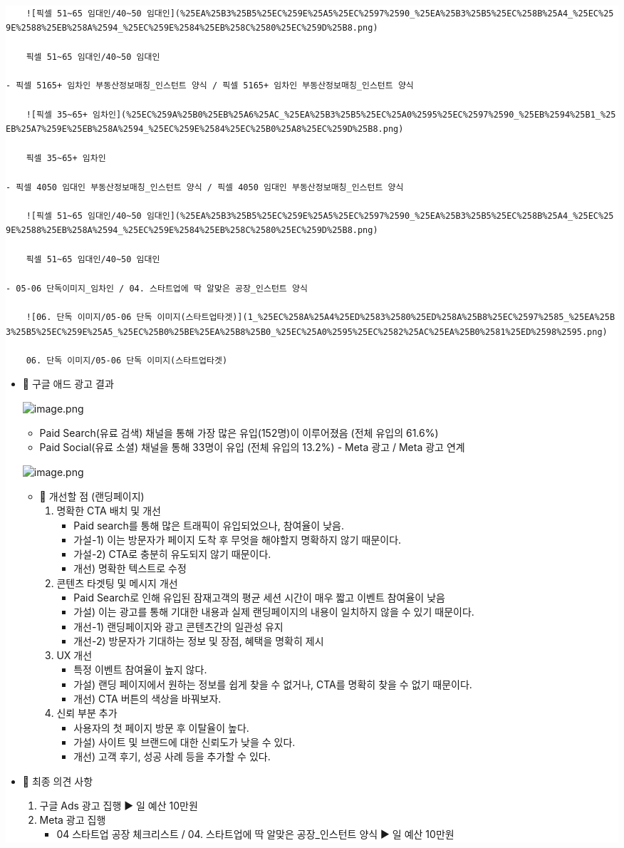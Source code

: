         ![픽셀 51~65 임대인/40~50 임대인](%25EA%25B3%25B5%25EC%259E%25A5%25EC%2597%2590_%25EA%25B3%25B5%25EC%258B%25A4_%25EC%259E%2588%25EB%258A%2594_%25EC%259E%2584%25EB%258C%2580%25EC%259D%25B8.png)
        
        픽셀 51~65 임대인/40~50 임대인
        
    - 픽셀 5165+ 임차인 부동산정보매칭_인스턴트 양식 / 픽셀 5165+ 임차인 부동산정보매칭_인스턴트 양식
        
        ![픽셀 35~65+ 임차인](%25EC%259A%25B0%25EB%25A6%25AC_%25EA%25B3%25B5%25EC%25A0%2595%25EC%2597%2590_%25EB%2594%25B1_%25EB%25A7%259E%25EB%258A%2594_%25EC%259E%2584%25EC%25B0%25A8%25EC%259D%25B8.png)
        
        픽셀 35~65+ 임차인
        
    - 픽셀 4050 임대인 부동산정보매칭_인스턴트 양식 / 픽셀 4050 임대인 부동산정보매칭_인스턴트 양식
        
        ![픽셀 51~65 임대인/40~50 임대인](%25EA%25B3%25B5%25EC%259E%25A5%25EC%2597%2590_%25EA%25B3%25B5%25EC%258B%25A4_%25EC%259E%2588%25EB%258A%2594_%25EC%259E%2584%25EB%258C%2580%25EC%259D%25B8.png)
        
        픽셀 51~65 임대인/40~50 임대인
        
    - 05-06 단독이미지_임차인 / 04. 스타트업에 딱 알맞은 공장_인스턴트 양식
        
        ![06. 단독 이미지/05-06 단독 이미지(스타트업타겟)](1_%25EC%258A%25A4%25ED%2583%2580%25ED%258A%25B8%25EC%2597%2585_%25EA%25B3%25B5%25EC%259E%25A5_%25EC%25B0%25BE%25EA%25B8%25B0_%25EC%25A0%2595%25EC%2582%25AC%25EA%25B0%2581%25ED%2598%2595.png)
        
        06. 단독 이미지/05-06 단독 이미지(스타트업타겟)
        
- 📌 구글 애드 광고 결과
    
    ![image.png](image%2091.png)
    
    - Paid Search(유료 검색) 채널을 통해 가장 많은 유입(152명)이 이루어졌음 (전체 유입의 61.6%)
    - Paid Social(유료 소셜) 채널을 통해 33명이 유입 (전체 유입의 13.2%) - Meta 광고 / Meta 광고 연계
    
    ![image.png](image%2092.png)
    
    - 📌 개선할 점 (랜딩페이지)
        1. 명확한 CTA 배치 및 개선
            - Paid search를 통해 많은 트래픽이 유입되었으나, 참여율이 낮음.
            - 가설-1) 이는 방문자가 페이지 도착 후 무엇을 해야할지 명확하지 않기 때문이다.
            - 가설-2) CTA로 충분히 유도되지 않기 때문이다.
            - 개선) 명확한 텍스트로 수정
        2. 콘텐츠 타겟팅 및 메시지 개선
            - Paid Search로 인해 유입된 잠재고객의 평균 세션 시간이 매우 짧고 이벤트 참여율이 낮음
            - 가설) 이는 광고를 통해 기대한 내용과 실제 랜딩페이지의 내용이 일치하지 않을 수 있기 때문이다.
            - 개선-1) 랜딩페이지와 광고 콘텐츠간의 일관성 유지
            - 개선-2) 방문자가 기대하는 정보 및 장점, 혜택을 명확히 제시
        3. UX 개선
            - 특정 이벤트 참여율이 높지 않다.
            - 가설) 랜딩 페이지에서 원하는 정보를 쉽게 찾을 수 없거나, CTA를 명확히 찾을 수 없기 때문이다.
            - 개선) CTA 버튼의 색상을 바꿔보자.
        4. 신뢰 부분 추가
            - 사용자의 첫 페이지 방문 후 이탈율이 높다.
            - 가설) 사이트 및 브랜드에 대한 신뢰도가 낮을 수 있다.
            - 개선) 고객 후기, 성공 사례 등을 추가할 수 있다.
        
- 📌 최종 의견 사항
    1. 구글 Ads 광고 집행 ▶️ 일 예산 10만원
    2. Meta 광고 집행
        - 04 스타트업 공장 체크리스트 / 04. 스타트업에 딱 알맞은 공장_인스턴트 양식 ▶️ 일 예산 10만원
            